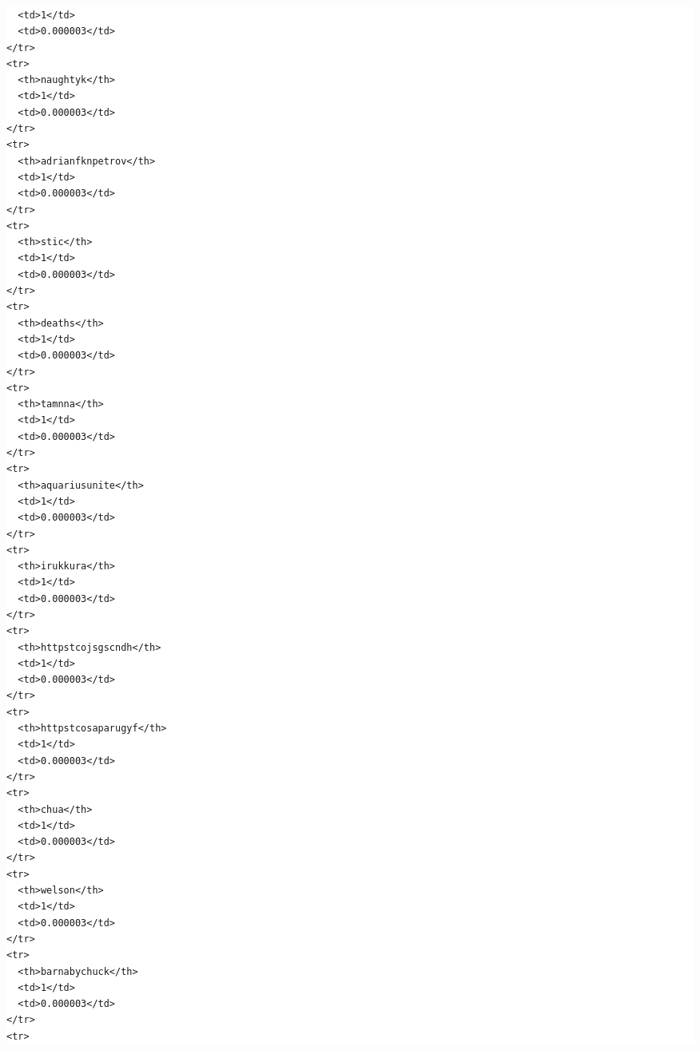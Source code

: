       <td>1</td>
      <td>0.000003</td>
    </tr>
    <tr>
      <th>naughtyk</th>
      <td>1</td>
      <td>0.000003</td>
    </tr>
    <tr>
      <th>adrianfknpetrov</th>
      <td>1</td>
      <td>0.000003</td>
    </tr>
    <tr>
      <th>stic</th>
      <td>1</td>
      <td>0.000003</td>
    </tr>
    <tr>
      <th>deaths</th>
      <td>1</td>
      <td>0.000003</td>
    </tr>
    <tr>
      <th>tamnna</th>
      <td>1</td>
      <td>0.000003</td>
    </tr>
    <tr>
      <th>aquariusunite</th>
      <td>1</td>
      <td>0.000003</td>
    </tr>
    <tr>
      <th>irukkura</th>
      <td>1</td>
      <td>0.000003</td>
    </tr>
    <tr>
      <th>httpstcojsgscndh</th>
      <td>1</td>
      <td>0.000003</td>
    </tr>
    <tr>
      <th>httpstcosaparugyf</th>
      <td>1</td>
      <td>0.000003</td>
    </tr>
    <tr>
      <th>chua</th>
      <td>1</td>
      <td>0.000003</td>
    </tr>
    <tr>
      <th>welson</th>
      <td>1</td>
      <td>0.000003</td>
    </tr>
    <tr>
      <th>barnabychuck</th>
      <td>1</td>
      <td>0.000003</td>
    </tr>
    <tr>